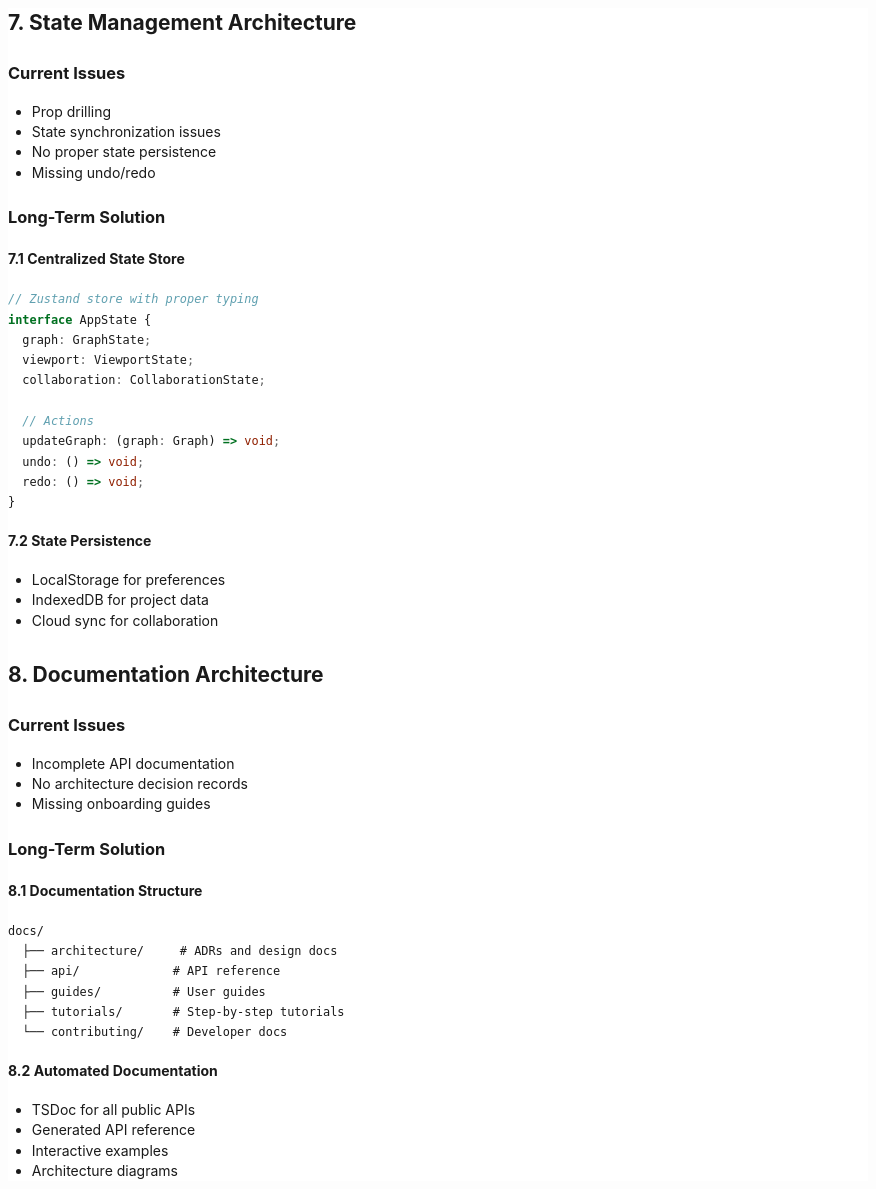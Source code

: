 ## 7. State Management Architecture

### Current Issues
- Prop drilling
- State synchronization issues
- No proper state persistence
- Missing undo/redo

### Long-Term Solution

#### 7.1 Centralized State Store
```typescript
// Zustand store with proper typing
interface AppState {
  graph: GraphState;
  viewport: ViewportState;
  collaboration: CollaborationState;

  // Actions
  updateGraph: (graph: Graph) => void;
  undo: () => void;
  redo: () => void;
}
```

#### 7.2 State Persistence
- LocalStorage for preferences
- IndexedDB for project data
- Cloud sync for collaboration

## 8. Documentation Architecture

### Current Issues
- Incomplete API documentation
- No architecture decision records
- Missing onboarding guides

### Long-Term Solution

#### 8.1 Documentation Structure
```
docs/
  ├── architecture/     # ADRs and design docs
  ├── api/             # API reference
  ├── guides/          # User guides
  ├── tutorials/       # Step-by-step tutorials
  └── contributing/    # Developer docs
```

#### 8.2 Automated Documentation
- TSDoc for all public APIs
- Generated API reference
- Interactive examples
- Architecture diagrams
